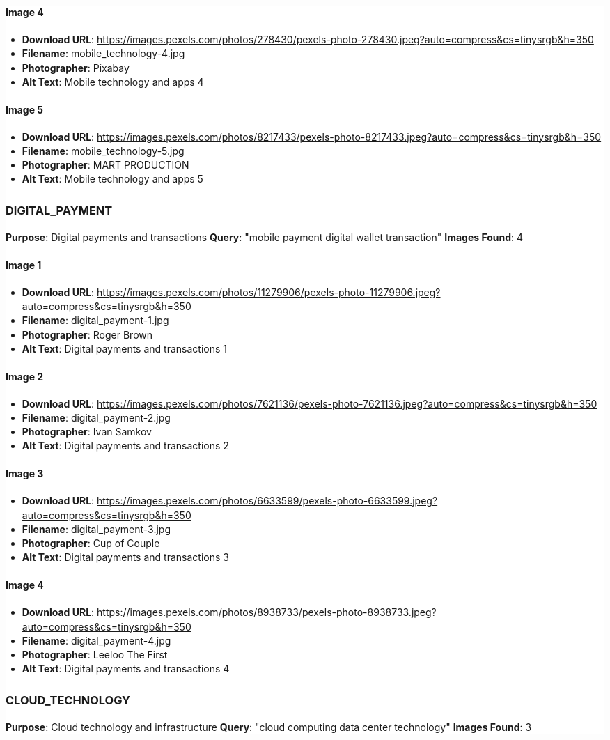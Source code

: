 #### Image 4
- **Download URL**: https://images.pexels.com/photos/278430/pexels-photo-278430.jpeg?auto=compress&cs=tinysrgb&h=350
- **Filename**: mobile_technology-4.jpg
- **Photographer**: Pixabay
- **Alt Text**: Mobile technology and apps 4

#### Image 5
- **Download URL**: https://images.pexels.com/photos/8217433/pexels-photo-8217433.jpeg?auto=compress&cs=tinysrgb&h=350
- **Filename**: mobile_technology-5.jpg
- **Photographer**: MART  PRODUCTION
- **Alt Text**: Mobile technology and apps 5

### DIGITAL_PAYMENT
**Purpose**: Digital payments and transactions
**Query**: "mobile payment digital wallet transaction"
**Images Found**: 4

#### Image 1
- **Download URL**: https://images.pexels.com/photos/11279906/pexels-photo-11279906.jpeg?auto=compress&cs=tinysrgb&h=350
- **Filename**: digital_payment-1.jpg
- **Photographer**: Roger Brown
- **Alt Text**: Digital payments and transactions 1

#### Image 2
- **Download URL**: https://images.pexels.com/photos/7621136/pexels-photo-7621136.jpeg?auto=compress&cs=tinysrgb&h=350
- **Filename**: digital_payment-2.jpg
- **Photographer**: Ivan Samkov
- **Alt Text**: Digital payments and transactions 2

#### Image 3
- **Download URL**: https://images.pexels.com/photos/6633599/pexels-photo-6633599.jpeg?auto=compress&cs=tinysrgb&h=350
- **Filename**: digital_payment-3.jpg
- **Photographer**: Cup of  Couple
- **Alt Text**: Digital payments and transactions 3

#### Image 4
- **Download URL**: https://images.pexels.com/photos/8938733/pexels-photo-8938733.jpeg?auto=compress&cs=tinysrgb&h=350
- **Filename**: digital_payment-4.jpg
- **Photographer**: Leeloo The First
- **Alt Text**: Digital payments and transactions 4

### CLOUD_TECHNOLOGY
**Purpose**: Cloud technology and infrastructure
**Query**: "cloud computing data center technology"
**Images Found**: 3
